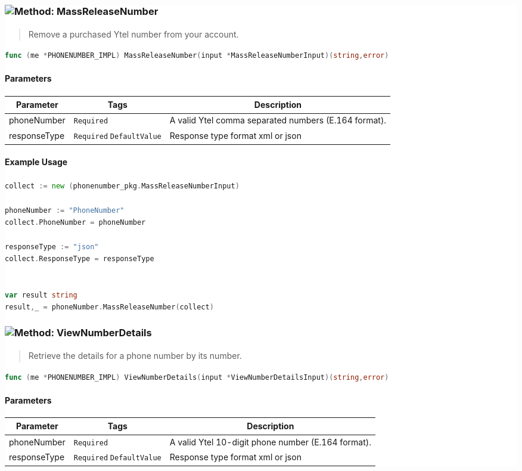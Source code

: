 
### <a name="mass_release_number"></a>![Method: ](https://apidocs.io/img/method.png ".phonenumber_pkg.MassReleaseNumber") MassReleaseNumber

> Remove a purchased Ytel number from your account.


```go
func (me *PHONENUMBER_IMPL) MassReleaseNumber(input *MassReleaseNumberInput)(string,error)
```

#### Parameters

| Parameter | Tags | Description |
|-----------|------|-------------|
| phoneNumber |  ``` Required ```  | A valid Ytel comma separated numbers (E.164 format). |
| responseType |  ``` Required ```  ``` DefaultValue ```  | Response type format xml or json |


#### Example Usage

```go
collect := new (phonenumber_pkg.MassReleaseNumberInput)

phoneNumber := "PhoneNumber"
collect.PhoneNumber = phoneNumber

responseType := "json"
collect.ResponseType = responseType


var result string
result,_ = phoneNumber.MassReleaseNumber(collect)

```


### <a name="view_number_details"></a>![Method: ](https://apidocs.io/img/method.png ".phonenumber_pkg.ViewNumberDetails") ViewNumberDetails

> Retrieve the details for a phone number by its number.


```go
func (me *PHONENUMBER_IMPL) ViewNumberDetails(input *ViewNumberDetailsInput)(string,error)
```

#### Parameters

| Parameter | Tags | Description |
|-----------|------|-------------|
| phoneNumber |  ``` Required ```  | A valid Ytel 10-digit phone number (E.164 format). |
| responseType |  ``` Required ```  ``` DefaultValue ```  | Response type format xml or json |
